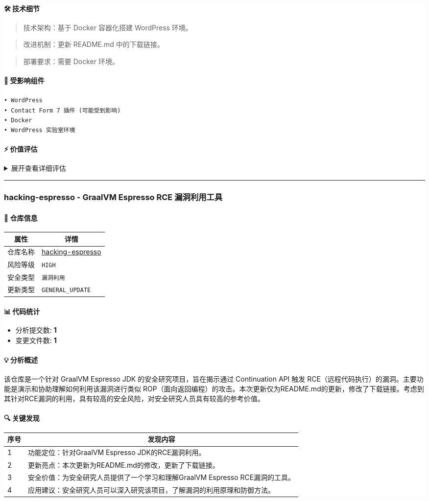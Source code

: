 #### 🛠️ 技术细节

> 技术架构：基于 Docker 容器化搭建 WordPress 环境。

> 改进机制：更新 README.md 中的下载链接。

> 部署要求：需要 Docker 环境。


#### 🎯 受影响组件

```
• WordPress
• Contact Form 7 插件 (可能受到影响)
• Docker
• WordPress 实验室环境
```

#### ⚡ 价值评估

<details><summary>展开查看详细评估</summary></details>

---

### hacking-espresso - GraalVM Espresso RCE 漏洞利用工具

#### 📌 仓库信息

| 属性 | 详情 |
|------|------|
| 仓库名称 | [hacking-espresso](https://github.com/Sinthiya-Prapti/hacking-espresso) |
| 风险等级 | `HIGH` |
| 安全类型 | `漏洞利用` |
| 更新类型 | `GENERAL_UPDATE` |

#### 📊 代码统计

- 分析提交数: **1**
- 变更文件数: **1**

#### 💡 分析概述

该仓库是一个针对 GraalVM Espresso JDK 的安全研究项目，旨在揭示通过 Continuation API 触发 RCE（远程代码执行）的漏洞。主要功能是演示和协助理解如何利用该漏洞进行类似 ROP（面向返回编程）的攻击。本次更新仅为README.md的更新，修改了下载链接。考虑到其针对RCE漏洞的利用，具有较高的安全风险，对安全研究人员具有较高的参考价值。

#### 🔍 关键发现

| 序号 | 发现内容 |
|------|----------|
| 1 | 功能定位：针对GraalVM Espresso JDK的RCE漏洞利用。 |
| 2 | 更新亮点：本次更新为README.md的修改，更新了下载链接。 |
| 3 | 安全价值：为安全研究人员提供了一个学习和理解GraalVM Espresso RCE漏洞的工具。 |
| 4 | 应用建议：安全研究人员可以深入研究该项目，了解漏洞的利用原理和防御方法。 |
